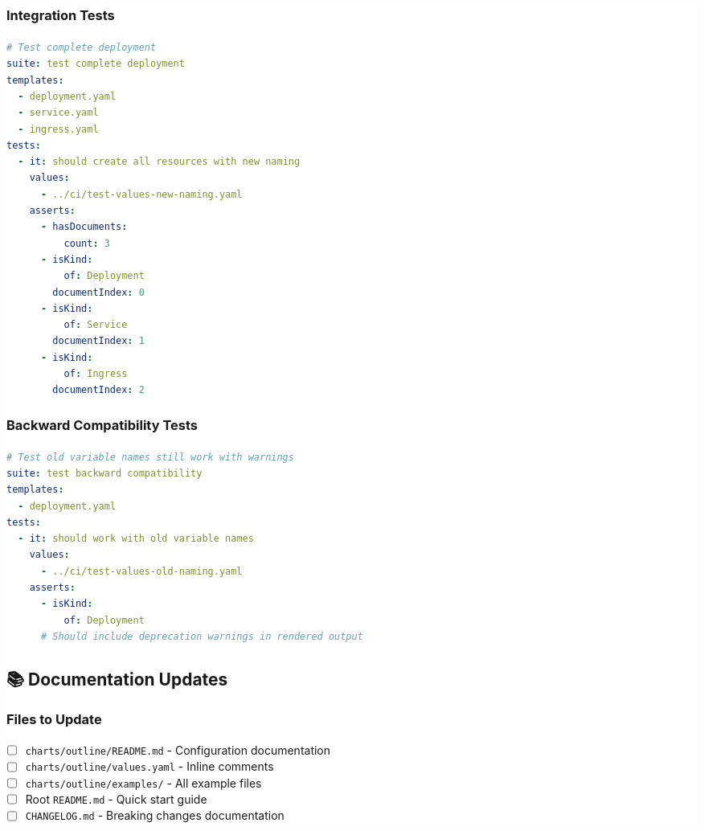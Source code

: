 ### Integration Tests
```yaml
# Test complete deployment
suite: test complete deployment
templates:
  - deployment.yaml
  - service.yaml
  - ingress.yaml
tests:
  - it: should create all resources with new naming
    values:
      - ../ci/test-values-new-naming.yaml
    asserts:
      - hasDocuments:
          count: 3
      - isKind:
          of: Deployment
        documentIndex: 0
      - isKind:
          of: Service
        documentIndex: 1
      - isKind:
          of: Ingress
        documentIndex: 2
```

### Backward Compatibility Tests
```yaml
# Test old variable names still work with warnings
suite: test backward compatibility
templates:
  - deployment.yaml
tests:
  - it: should work with old variable names
    values:
      - ../ci/test-values-old-naming.yaml
    asserts:
      - isKind:
          of: Deployment
      # Should include deprecation warnings in rendered output
```

## 📚 Documentation Updates

### Files to Update
- [ ] `charts/outline/README.md` - Configuration documentation
- [ ] `charts/outline/values.yaml` - Inline comments
- [ ] `charts/outline/examples/` - All example files
- [ ] Root `README.md` - Quick start guide
- [ ] `CHANGELOG.md` - Breaking changes documentation
